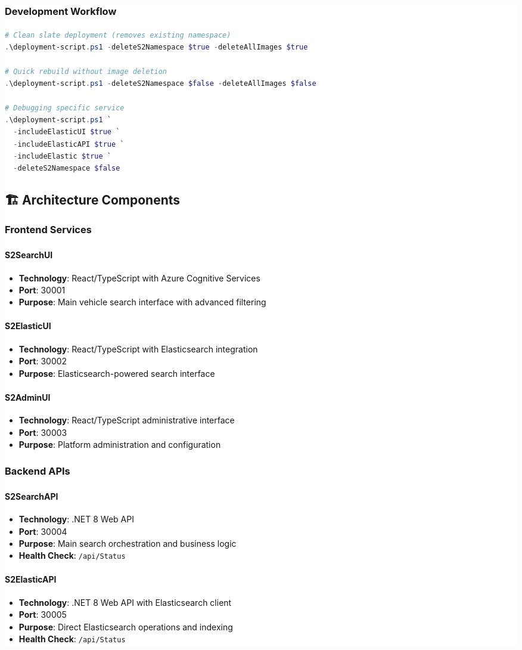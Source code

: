 ### Development Workflow

```powershell
# Clean slate deployment (removes existing namespace)
.\deployment-script.ps1 -deleteS2Namespace $true -deleteAllImages $true

# Quick rebuild without image deletion
.\deployment-script.ps1 -deleteS2Namespace $false -deleteAllImages $false

# Debugging specific service
.\deployment-script.ps1 `
  -includeElasticUI $true `
  -includeElasticAPI $true `
  -includeElastic $true `
  -deleteS2Namespace $false
```

## 🏗️ Architecture Components

### Frontend Services

#### S2SearchUI

- **Technology**: React/TypeScript with Azure Cognitive Services
- **Port**: 30001
- **Purpose**: Main vehicle search interface with advanced filtering

#### S2ElasticUI

- **Technology**: React/TypeScript with Elasticsearch integration
- **Port**: 30002
- **Purpose**: Elasticsearch-powered search interface

#### S2AdminUI

- **Technology**: React/TypeScript administrative interface
- **Port**: 30003
- **Purpose**: Platform administration and configuration

### Backend APIs

#### S2SearchAPI

- **Technology**: .NET 8 Web API
- **Port**: 30004
- **Purpose**: Main search orchestration and business logic
- **Health Check**: `/api/Status`

#### S2ElasticAPI

- **Technology**: .NET 8 Web API with Elasticsearch client
- **Port**: 30005
- **Purpose**: Direct Elasticsearch operations and indexing
- **Health Check**: `/api/Status`
